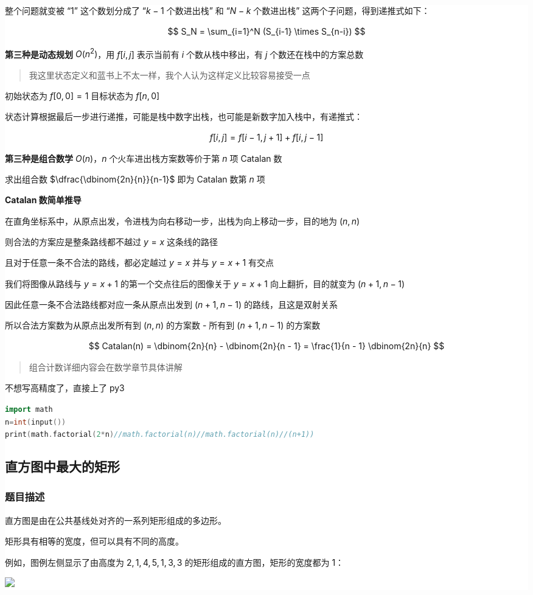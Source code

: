 整个问题就变被 “$1$” 这个数划分成了 “$k-1$ 个数进出栈” 和 “$N - k$ 个数进出栈” 这两个子问题，得到递推式如下：

$$
S_N = \sum_{i=1}^N (S_{i-1} \times S_{n-i})
$$

**第三种是动态规划** $O(n^2)$，用 $f[i, j]$ 表示当前有 $i$ 个数从栈中移出，有 $j$ 个数还在栈中的方案总数

> 我这里状态定义和蓝书上不太一样，我个人认为这样定义比较容易接受一点

初始状态为 $f[0, 0] = 1$ 目标状态为 $f[n, 0]$

状态计算根据最后一步进行递推，可能是栈中数字出栈，也可能是新数字加入栈中，有递推式：

$$
f[i, j] = f[i - 1, j + 1] + f[i, j - 1]
$$

**第三种是组合数学** $O(n)$，$n$ 个火车进出栈方案数等价于第 $n$ 项 Catalan 数

求出组合数 $\dfrac{\dbinom{2n}{n}}{n-1}$ 即为 Catalan 数第 $n$ 项

**Catalan 数简单推导**

在直角坐标系中，从原点出发，令进栈为向右移动一步，出栈为向上移动一步，目的地为 $(n, n)$

则合法的方案应是整条路线都不越过 $y=x$ 这条线的路径

且对于任意一条不合法的路线，都必定越过 $y=x$ 并与 $y=x+1$ 有交点

我们将图像从路线与 $y=x+1$ 的第一个交点往后的图像关于 $y=x+1$ 向上翻折，目的就变为 $(n + 1, n - 1)$

因此任意一条不合法路线都对应一条从原点出发到 $(n + 1, n - 1)$ 的路线，且这是双射关系

所以合法方案数为从原点出发所有到 $(n, n)$ 的方案数 - 所有到 $(n + 1, n - 1)$ 的方案数

$$
Catalan(n) = \dbinom{2n}{n} - \dbinom{2n}{n - 1} = \frac{1}{n - 1} \dbinom{2n}{n}
$$

> 组合计数详细内容会在数学章节具体讲解

不想写高精度了，直接上了 py3

```cpp
import math
n=int(input())
print(math.factorial(2*n)//math.factorial(n)//math.factorial(n)//(n+1))
```

## 直方图中最大的矩形

### 题目描述

直方图是由在公共基线处对齐的一系列矩形组成的多边形。

矩形具有相等的宽度，但可以具有不同的高度。

例如，图例左侧显示了由高度为 $2,1,4,5,1,3,3$ 的矩形组成的直方图，矩形的宽度都为 $1$：

![](https://www.acwing.com/media/article/image/2019/01/14/19_eac6c46017-2559_1.jpg)
